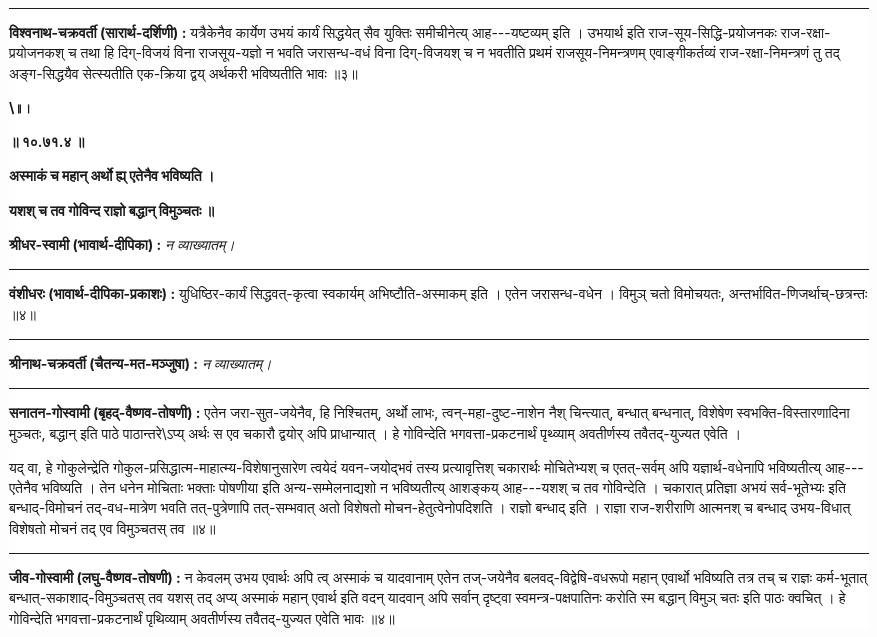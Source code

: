 ------------------------------------------------------------------------------------------------------------------

**विश्वनाथ-चक्रवर्ती (सारार्थ-दर्शिणी) :** यत्रैकेनैव कार्येण
उभयं कार्यं सिद्धयेत् सैव युक्तिः समीचीनेत्य् आह---यष्टव्यम् इति ।
उभयार्थ इति राज-सूय-सिद्धि-प्रयोजनकः राज-रक्षा-प्रयोजनकश् च
तथा हि दिग्-विजयं विना राजसूय-यज्ञो न भवति जरासन्ध-वधं
विना दिग्-विजयश् च न भवतीति प्रथमं राजसूय-निमन्त्रणम्
एवाङ्गीकर्तव्यं राज-रक्षा-निमन्त्रणं तु तद् अङ्ग-सिद्धयैव
सेत्स्यतीति एक-क्रिया द्वय् अर्थकरी भविष्यतीति भावः ॥३॥

**\॥।**

**॥ १०.७१.४ ॥**

**अस्माकं च महान् अर्थो ह्य् एतेनैव भविष्यति ।**

**यशश् च तव गोविन्द राज्ञो बद्धान् विमुञ्चतः ॥**

**श्रीधर-स्वामी (भावार्थ-दीपिका) :** *न व्याख्यातम्।*

------------------------------------------------------------------------------------------------------------------

**वंशीधरः (भावार्थ-दीपिका-प्रकाशः) :** युधिष्ठिर-कार्यं
सिद्धवत्-कृत्वा स्वकार्यम् अभिष्टौति-अस्माकम् इति । एतेन
जरासन्ध-वधेन । विमुञ् चतो विमोचयतः,
अन्तर्भावित-णिजर्थाच्-छत्रन्तः ॥४॥

------------------------------------------------------------------------------------------------------------------

**श्रीनाथ-चक्रवर्ती (चैतन्य-मत-मञ्जुषा) :** *न व्याख्यातम्।*

------------------------------------------------------------------------------------------------------------------

**सनातन-गोस्वामी (बृहद्-वैष्णव-तोषणी) :** एतेन
जरा-सुत-जयेनैव, हि निश्चितम्, अर्थो लाभः, त्वन्-महा-दुष्ट-नाशेन
नैश् चिन्त्यात्, बन्धात् बन्धनात्, विशेषेण स्वभक्ति-विस्तारणादिना
मुञ्चतः, बद्धान् इति पाठे पाठान्तरे\ऽप्य् अर्थः स एव चकारौ द्वयोर्
अपि प्राधान्यात् । हे गोविन्देति भगवत्ता-प्रकटनार्थं पृथ्व्याम्
अवतीर्णस्य तवैतद्-युज्यत एवेति ।

यद् वा, हे गोकुलेन्द्रेति गोकुल-प्रसिद्धात्म-माहात्म्य-विशेषानुसारेण
त्वयेदं यवन-जयोद्भवं तस्य प्रत्यावृत्तिश् चकारार्थः मोचितेभ्यश्
च एतत्-सर्वम् अपि यज्ञार्थ-वधेनापि भविष्यतीत्य् आह---एतेनैव
भविष्यति । तेन धनेन मोचिताः भक्ताः पोषणीया इति
अन्य-सम्मेलनाद्यशो न भविष्यतीत्य् आशङ्कय् आह---यशश् च तव
गोविन्देति । चकारात् प्रतिज्ञा अभयं सर्व-भूतेभ्यः इति
बन्धाद्-विमोचनं तद्-वध-मात्रेण भवति तत्-पुत्रेणापि तत्-सम्भवात्
अतो विशेषतो मोचन-हेतुत्वेनोपदिशति । राज्ञो बन्धाद् इति । राज्ञा
राज-शरीराणि आत्मनश् च बन्धाद् उभय-विधात् विशेषतो मोचनं तद् एव
विमुञ्चतस् तव ॥४॥

------------------------------------------------------------------------------------------------------------------

**जीव-गोस्वामी (लघु-वैष्णव-तोषणी) :** न केवलम् उभय एवार्थः
अपि त्व् अस्माकं च यादवानाम् एतेन तज्-जयेनैव
बलवद्-विद्वेषि-वधरूपो महान् एवार्थो भविष्यति तत्र तच् च राज्ञः
कर्म-भूतात् बन्धात्-सकाशाद्-विमुञ्चतस् तव यशस् तद् अप्य् अस्माकं महान्
एवार्थ इति वदन् यादवान् अपि सर्वान् दृष्ट्वा स्वमन्त्र-पक्षपातिनः
करोति स्म बद्धान् विमुञ् चतः इति पाठः क्वचित् । हे गोविन्देति
भगवत्ता-प्रकटनार्थं पृथिव्याम् अवतीर्णस्य तवैतद्-युज्यत एवेति
भावः ॥४॥
